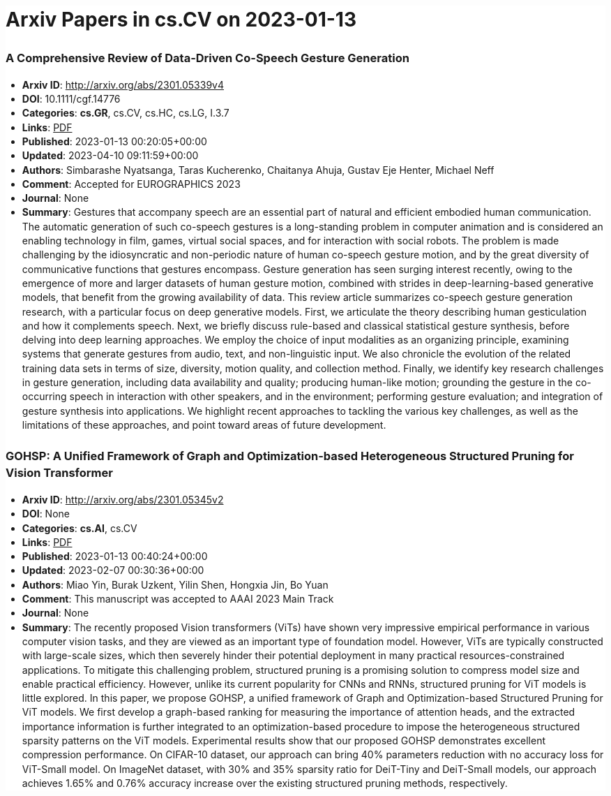 # Arxiv Papers in cs.CV on 2023-01-13
### A Comprehensive Review of Data-Driven Co-Speech Gesture Generation
- **Arxiv ID**: http://arxiv.org/abs/2301.05339v4
- **DOI**: 10.1111/cgf.14776
- **Categories**: **cs.GR**, cs.CV, cs.HC, cs.LG, I.3.7
- **Links**: [PDF](http://arxiv.org/pdf/2301.05339v4)
- **Published**: 2023-01-13 00:20:05+00:00
- **Updated**: 2023-04-10 09:11:59+00:00
- **Authors**: Simbarashe Nyatsanga, Taras Kucherenko, Chaitanya Ahuja, Gustav Eje Henter, Michael Neff
- **Comment**: Accepted for EUROGRAPHICS 2023
- **Journal**: None
- **Summary**: Gestures that accompany speech are an essential part of natural and efficient embodied human communication. The automatic generation of such co-speech gestures is a long-standing problem in computer animation and is considered an enabling technology in film, games, virtual social spaces, and for interaction with social robots. The problem is made challenging by the idiosyncratic and non-periodic nature of human co-speech gesture motion, and by the great diversity of communicative functions that gestures encompass. Gesture generation has seen surging interest recently, owing to the emergence of more and larger datasets of human gesture motion, combined with strides in deep-learning-based generative models, that benefit from the growing availability of data. This review article summarizes co-speech gesture generation research, with a particular focus on deep generative models. First, we articulate the theory describing human gesticulation and how it complements speech. Next, we briefly discuss rule-based and classical statistical gesture synthesis, before delving into deep learning approaches. We employ the choice of input modalities as an organizing principle, examining systems that generate gestures from audio, text, and non-linguistic input. We also chronicle the evolution of the related training data sets in terms of size, diversity, motion quality, and collection method. Finally, we identify key research challenges in gesture generation, including data availability and quality; producing human-like motion; grounding the gesture in the co-occurring speech in interaction with other speakers, and in the environment; performing gesture evaluation; and integration of gesture synthesis into applications. We highlight recent approaches to tackling the various key challenges, as well as the limitations of these approaches, and point toward areas of future development.



### GOHSP: A Unified Framework of Graph and Optimization-based Heterogeneous Structured Pruning for Vision Transformer
- **Arxiv ID**: http://arxiv.org/abs/2301.05345v2
- **DOI**: None
- **Categories**: **cs.AI**, cs.CV
- **Links**: [PDF](http://arxiv.org/pdf/2301.05345v2)
- **Published**: 2023-01-13 00:40:24+00:00
- **Updated**: 2023-02-07 00:30:36+00:00
- **Authors**: Miao Yin, Burak Uzkent, Yilin Shen, Hongxia Jin, Bo Yuan
- **Comment**: This manuscript was accepted to AAAI 2023 Main Track
- **Journal**: None
- **Summary**: The recently proposed Vision transformers (ViTs) have shown very impressive empirical performance in various computer vision tasks, and they are viewed as an important type of foundation model. However, ViTs are typically constructed with large-scale sizes, which then severely hinder their potential deployment in many practical resources-constrained applications. To mitigate this challenging problem, structured pruning is a promising solution to compress model size and enable practical efficiency. However, unlike its current popularity for CNNs and RNNs, structured pruning for ViT models is little explored.   In this paper, we propose GOHSP, a unified framework of Graph and Optimization-based Structured Pruning for ViT models. We first develop a graph-based ranking for measuring the importance of attention heads, and the extracted importance information is further integrated to an optimization-based procedure to impose the heterogeneous structured sparsity patterns on the ViT models. Experimental results show that our proposed GOHSP demonstrates excellent compression performance. On CIFAR-10 dataset, our approach can bring 40% parameters reduction with no accuracy loss for ViT-Small model. On ImageNet dataset, with 30% and 35% sparsity ratio for DeiT-Tiny and DeiT-Small models, our approach achieves 1.65% and 0.76% accuracy increase over the existing structured pruning methods, respectively.